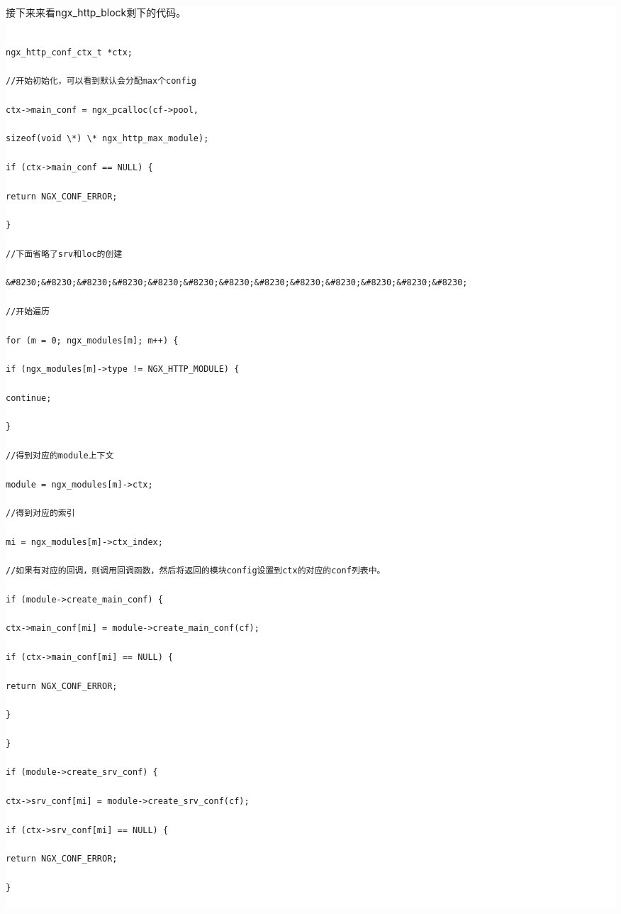 接下来来看ngx_http_block剩下的代码。
  
```
      
ngx_http_conf_ctx_t *ctx;
  
//开始初始化，可以看到默认会分配max个config
      
ctx->main_conf = ngx_pcalloc(cf->pool,
                                   
sizeof(void \*) \* ngx_http_max_module);
      
if (ctx->main_conf == NULL) {
          
return NGX_CONF_ERROR;
      
}
  
//下面省略了srv和loc的创建
  
&#8230;&#8230;&#8230;&#8230;&#8230;&#8230;&#8230;&#8230;&#8230;&#8230;&#8230;&#8230;&#8230;

//开始遍历
      
for (m = 0; ngx_modules[m]; m++) {
          
if (ngx_modules[m]->type != NGX_HTTP_MODULE) {
              
continue;
          
}
  
//得到对应的module上下文
          
module = ngx_modules[m]->ctx;
  
//得到对应的索引
          
mi = ngx_modules[m]->ctx_index;
  
//如果有对应的回调，则调用回调函数，然后将返回的模块config设置到ctx的对应的conf列表中。
          
if (module->create_main_conf) {
              
ctx->main_conf[mi] = module->create_main_conf(cf);
              
if (ctx->main_conf[mi] == NULL) {
                  
return NGX_CONF_ERROR;
              
}
          
}
          
if (module->create_srv_conf) {
              
ctx->srv_conf[mi] = module->create_srv_conf(cf);
              
if (ctx->srv_conf[mi] == NULL) {
                  
return NGX_CONF_ERROR;
              
}
          
```